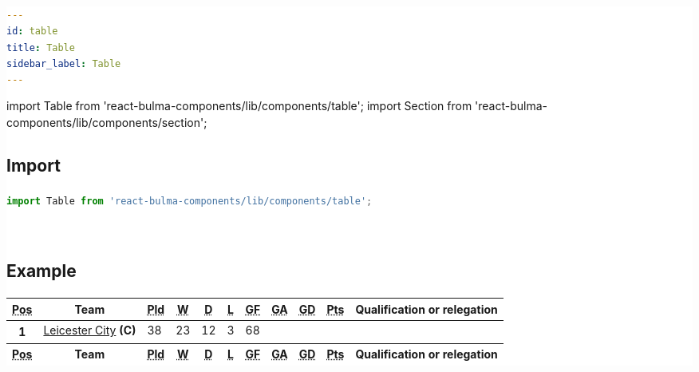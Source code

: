 ```yaml
---
id: table
title: Table
sidebar_label: Table
---
```


import Table from 'react-bulma-components/lib/components/table';
import Section from 'react-bulma-components/lib/components/section';

## **Import**

```js
import Table from 'react-bulma-components/lib/components/table';
```

<br />

## **Example**

<Section>
  <Table>
    <thead>
      <tr>
        <th><abbr title="Position">Pos</abbr></th>
        <th>Team</th>
        <th><abbr title="Played">Pld</abbr></th>
        <th><abbr title="Won">W</abbr></th>
        <th><abbr title="Drawn">D</abbr></th>
        <th><abbr title="Lost">L</abbr></th>
        <th><abbr title="Goals for">GF</abbr></th>
        <th><abbr title="Goals against">GA</abbr></th>
        <th><abbr title="Goal difference">GD</abbr></th>
        <th><abbr title="Points">Pts</abbr></th>
        <th>Qualification or relegation</th>
      </tr>
    </thead>
    <tfoot>
      <tr>
        <th><abbr title="Position">Pos</abbr></th>
        <th>Team</th>
        <th><abbr title="Played">Pld</abbr></th>
        <th><abbr title="Won">W</abbr></th>
        <th><abbr title="Drawn">D</abbr></th>
        <th><abbr title="Lost">L</abbr></th>
        <th><abbr title="Goals for">GF</abbr></th>
        <th><abbr title="Goals against">GA</abbr></th>
        <th><abbr title="Goal difference">GD</abbr></th>
        <th><abbr title="Points">Pts</abbr></th>
        <th>Qualification or relegation</th>
      </tr>
    </tfoot>
    <tbody>
      <tr>
        <th>1</th>
        <td><a href="https://en.wikipedia.org/wiki/Leicester_City_F.C." title="Leicester City F.C.">Leicester City</a> <strong>(C)</strong>
        </td>
        <td>38</td>
        <td>23</td>
        <td>12</td>
        <td>3</td>
        <td>68</td>